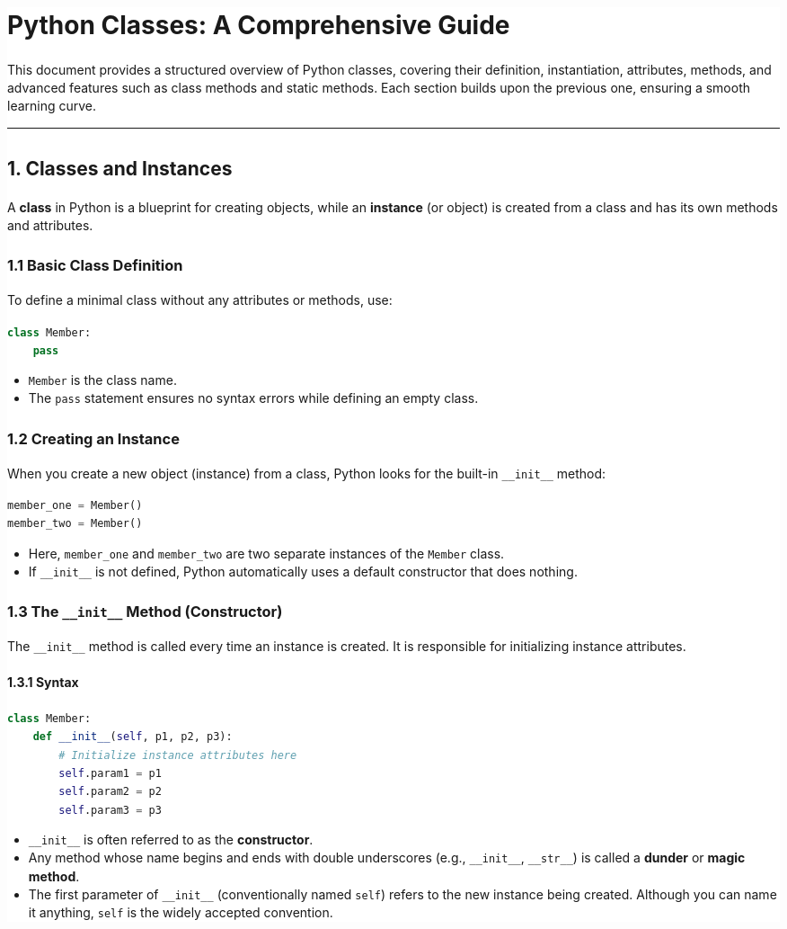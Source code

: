 # Python Classes: A Comprehensive Guide

This document provides a structured overview of Python classes, covering their definition, instantiation, attributes, methods, and advanced features such as class methods and static methods. Each section builds upon the previous one, ensuring a smooth learning curve.

---

## 1. Classes and Instances

A **class** in Python is a blueprint for creating objects, while an **instance** (or object) is created from a class and has its own methods and attributes.

### 1.1 Basic Class Definition

To define a minimal class without any attributes or methods, use:

```python
class Member:
    pass
```

* `Member` is the class name.
* The `pass` statement ensures no syntax errors while defining an empty class.

### 1.2 Creating an Instance

When you create a new object (instance) from a class, Python looks for the built-in `__init__` method:

```python
member_one = Member()
member_two = Member()
```

* Here, `member_one` and `member_two` are two separate instances of the `Member` class.
* If `__init__` is not defined, Python automatically uses a default constructor that does nothing.

### 1.3 The `__init__` Method (Constructor)

The `__init__` method is called every time an instance is created. It is responsible for initializing instance attributes.

#### 1.3.1 Syntax

```python
class Member:
    def __init__(self, p1, p2, p3):
        # Initialize instance attributes here
        self.param1 = p1
        self.param2 = p2
        self.param3 = p3
```

* `__init__` is often referred to as the **constructor**.
* Any method whose name begins and ends with double underscores (e.g., `__init__`, `__str__`) is called a **dunder** or **magic method**.
* The first parameter of `__init__` (conventionally named `self`) refers to the new instance being created. Although you can name it anything, `self` is the widely accepted convention.
